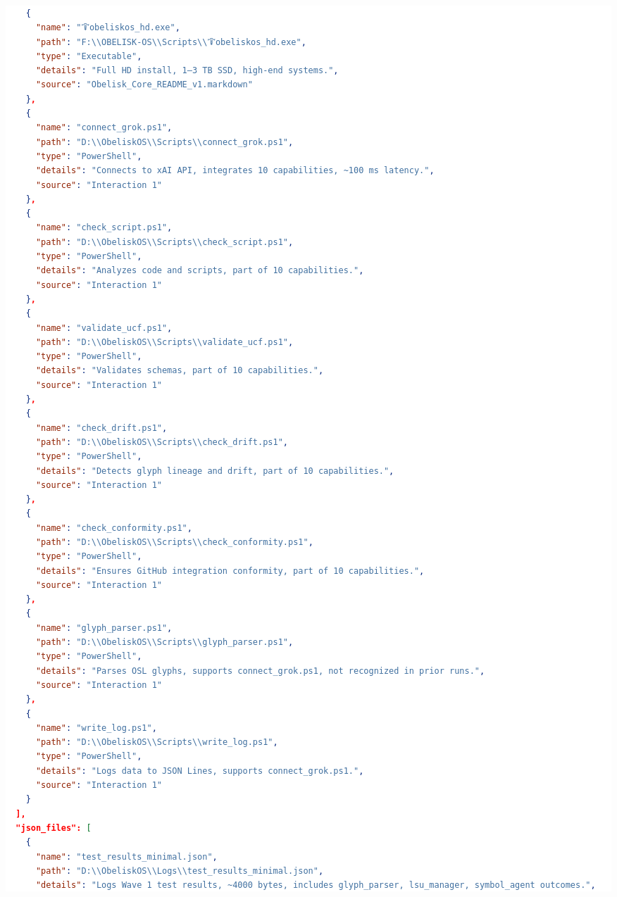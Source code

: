 ```json
    {
      "name": "🜒obeliskos_hd.exe",
      "path": "F:\\OBELISK-OS\\Scripts\\🜒obeliskos_hd.exe",
      "type": "Executable",
      "details": "Full HD install, 1–3 TB SSD, high-end systems.",
      "source": "Obelisk_Core_README_v1.markdown"
    },
    {
      "name": "connect_grok.ps1",
      "path": "D:\\ObeliskOS\\Scripts\\connect_grok.ps1",
      "type": "PowerShell",
      "details": "Connects to xAI API, integrates 10 capabilities, ~100 ms latency.",
      "source": "Interaction 1"
    },
    {
      "name": "check_script.ps1",
      "path": "D:\\ObeliskOS\\Scripts\\check_script.ps1",
      "type": "PowerShell",
      "details": "Analyzes code and scripts, part of 10 capabilities.",
      "source": "Interaction 1"
    },
    {
      "name": "validate_ucf.ps1",
      "path": "D:\\ObeliskOS\\Scripts\\validate_ucf.ps1",
      "type": "PowerShell",
      "details": "Validates schemas, part of 10 capabilities.",
      "source": "Interaction 1"
    },
    {
      "name": "check_drift.ps1",
      "path": "D:\\ObeliskOS\\Scripts\\check_drift.ps1",
      "type": "PowerShell",
      "details": "Detects glyph lineage and drift, part of 10 capabilities.",
      "source": "Interaction 1"
    },
    {
      "name": "check_conformity.ps1",
      "path": "D:\\ObeliskOS\\Scripts\\check_conformity.ps1",
      "type": "PowerShell",
      "details": "Ensures GitHub integration conformity, part of 10 capabilities.",
      "source": "Interaction 1"
    },
    {
      "name": "glyph_parser.ps1",
      "path": "D:\\ObeliskOS\\Scripts\\glyph_parser.ps1",
      "type": "PowerShell",
      "details": "Parses OSL glyphs, supports connect_grok.ps1, not recognized in prior runs.",
      "source": "Interaction 1"
    },
    {
      "name": "write_log.ps1",
      "path": "D:\\ObeliskOS\\Scripts\\write_log.ps1",
      "type": "PowerShell",
      "details": "Logs data to JSON Lines, supports connect_grok.ps1.",
      "source": "Interaction 1"
    }
  ],
  "json_files": [
    {
      "name": "test_results_minimal.json",
      "path": "D:\\ObeliskOS\\Logs\\test_results_minimal.json",
      "details": "Logs Wave 1 test results, ~4000 bytes, includes glyph_parser, lsu_manager, symbol_agent outcomes.",
```